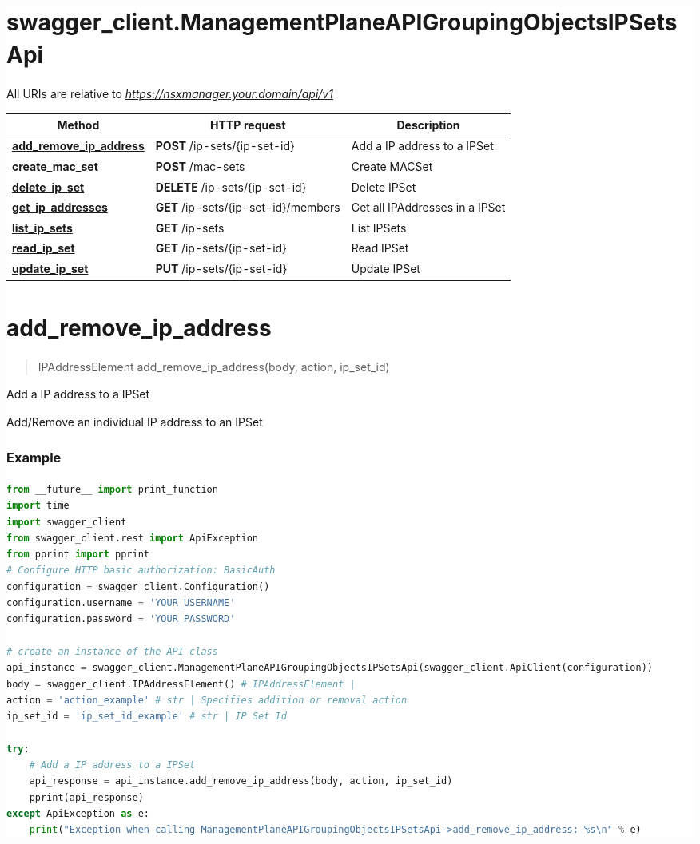 # swagger_client.ManagementPlaneAPIGroupingObjectsIPSetsApi

All URIs are relative to *https://nsxmanager.your.domain/api/v1*

Method | HTTP request | Description
------------- | ------------- | -------------
[**add_remove_ip_address**](ManagementPlaneAPIGroupingObjectsIPSetsApi.md#add_remove_ip_address) | **POST** /ip-sets/{ip-set-id} | Add a IP address to a IPSet
[**create_mac_set**](ManagementPlaneAPIGroupingObjectsIPSetsApi.md#create_mac_set) | **POST** /mac-sets | Create MACSet
[**delete_ip_set**](ManagementPlaneAPIGroupingObjectsIPSetsApi.md#delete_ip_set) | **DELETE** /ip-sets/{ip-set-id} | Delete IPSet
[**get_ip_addresses**](ManagementPlaneAPIGroupingObjectsIPSetsApi.md#get_ip_addresses) | **GET** /ip-sets/{ip-set-id}/members | Get all IPAddresses in a IPSet
[**list_ip_sets**](ManagementPlaneAPIGroupingObjectsIPSetsApi.md#list_ip_sets) | **GET** /ip-sets | List IPSets
[**read_ip_set**](ManagementPlaneAPIGroupingObjectsIPSetsApi.md#read_ip_set) | **GET** /ip-sets/{ip-set-id} | Read IPSet
[**update_ip_set**](ManagementPlaneAPIGroupingObjectsIPSetsApi.md#update_ip_set) | **PUT** /ip-sets/{ip-set-id} | Update IPSet

# **add_remove_ip_address**
> IPAddressElement add_remove_ip_address(body, action, ip_set_id)

Add a IP address to a IPSet

Add/Remove an individual IP address to an IPSet 

### Example
```python
from __future__ import print_function
import time
import swagger_client
from swagger_client.rest import ApiException
from pprint import pprint
# Configure HTTP basic authorization: BasicAuth
configuration = swagger_client.Configuration()
configuration.username = 'YOUR_USERNAME'
configuration.password = 'YOUR_PASSWORD'

# create an instance of the API class
api_instance = swagger_client.ManagementPlaneAPIGroupingObjectsIPSetsApi(swagger_client.ApiClient(configuration))
body = swagger_client.IPAddressElement() # IPAddressElement | 
action = 'action_example' # str | Specifies addition or removal action
ip_set_id = 'ip_set_id_example' # str | IP Set Id

try:
    # Add a IP address to a IPSet
    api_response = api_instance.add_remove_ip_address(body, action, ip_set_id)
    pprint(api_response)
except ApiException as e:
    print("Exception when calling ManagementPlaneAPIGroupingObjectsIPSetsApi->add_remove_ip_address: %s\n" % e)
```
